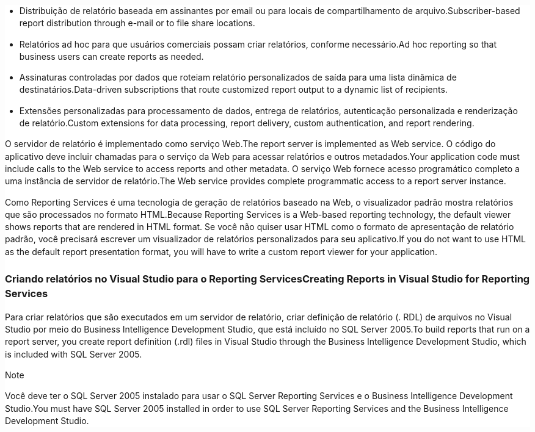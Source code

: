 -   <span data-ttu-id="d99ea-150">Distribuição de relatório baseada em assinantes por email ou para locais de compartilhamento de arquivo.</span><span class="sxs-lookup"><span data-stu-id="d99ea-150">Subscriber-based report distribution through e-mail or to file share locations.</span></span>  
  
-   <span data-ttu-id="d99ea-151">Relatórios ad hoc para que usuários comerciais possam criar relatórios, conforme necessário.</span><span class="sxs-lookup"><span data-stu-id="d99ea-151">Ad hoc reporting so that business users can create reports as needed.</span></span>  
  
-   <span data-ttu-id="d99ea-152">Assinaturas controladas por dados que roteiam relatório personalizados de saída para uma lista dinâmica de destinatários.</span><span class="sxs-lookup"><span data-stu-id="d99ea-152">Data-driven subscriptions that route customized report output to a dynamic list of recipients.</span></span>  
  
-   <span data-ttu-id="d99ea-153">Extensões personalizadas para processamento de dados, entrega de relatórios, autenticação personalizada e renderização de relatório.</span><span class="sxs-lookup"><span data-stu-id="d99ea-153">Custom extensions for data processing, report delivery, custom authentication, and report rendering.</span></span>  
  
 <span data-ttu-id="d99ea-154">O servidor de relatório é implementado como serviço Web.</span><span class="sxs-lookup"><span data-stu-id="d99ea-154">The report server is implemented as Web service.</span></span> <span data-ttu-id="d99ea-155">O código do aplicativo deve incluir chamadas para o serviço da Web para acessar relatórios e outros metadados.</span><span class="sxs-lookup"><span data-stu-id="d99ea-155">Your application code must include calls to the Web service to access reports and other metadata.</span></span> <span data-ttu-id="d99ea-156">O serviço Web fornece acesso programático completo a uma instância de servidor de relatório.</span><span class="sxs-lookup"><span data-stu-id="d99ea-156">The Web service provides complete programmatic access to a report server instance.</span></span>  
  
 <span data-ttu-id="d99ea-157">Como Reporting Services é uma tecnologia de geração de relatórios baseado na Web, o visualizador padrão mostra relatórios que são processados no formato HTML.</span><span class="sxs-lookup"><span data-stu-id="d99ea-157">Because Reporting Services is a Web-based reporting technology, the default viewer shows reports that are rendered in HTML format.</span></span> <span data-ttu-id="d99ea-158">Se você não quiser usar HTML como o formato de apresentação de relatório padrão, você precisará escrever um visualizador de relatórios personalizados para seu aplicativo.</span><span class="sxs-lookup"><span data-stu-id="d99ea-158">If you do not want to use HTML as the default report presentation format, you will have to write a custom report viewer for your application.</span></span>  
  
### <a name="creating-reports-in-visual-studio-for-reporting-services"></a><span data-ttu-id="d99ea-159">Criando relatórios no Visual Studio para o Reporting Services</span><span class="sxs-lookup"><span data-stu-id="d99ea-159">Creating Reports in Visual Studio for Reporting Services</span></span>  
 <span data-ttu-id="d99ea-160">Para criar relatórios que são executados em um servidor de relatório, criar definição de relatório (. RDL) de arquivos no Visual Studio por meio do Business Intelligence Development Studio, que está incluído no SQL Server 2005.</span><span class="sxs-lookup"><span data-stu-id="d99ea-160">To build reports that run on a report server, you create report definition (.rdl) files in Visual Studio through the Business Intelligence Development Studio, which is included with SQL Server 2005.</span></span>  
  
> [!NOTE]
>  <span data-ttu-id="d99ea-161">Você deve ter o SQL Server 2005 instalado para usar o SQL Server Reporting Services e o Business Intelligence Development Studio.</span><span class="sxs-lookup"><span data-stu-id="d99ea-161">You must have SQL Server 2005 installed in order to use SQL Server Reporting Services and the Business Intelligence Development Studio.</span></span>  
  
